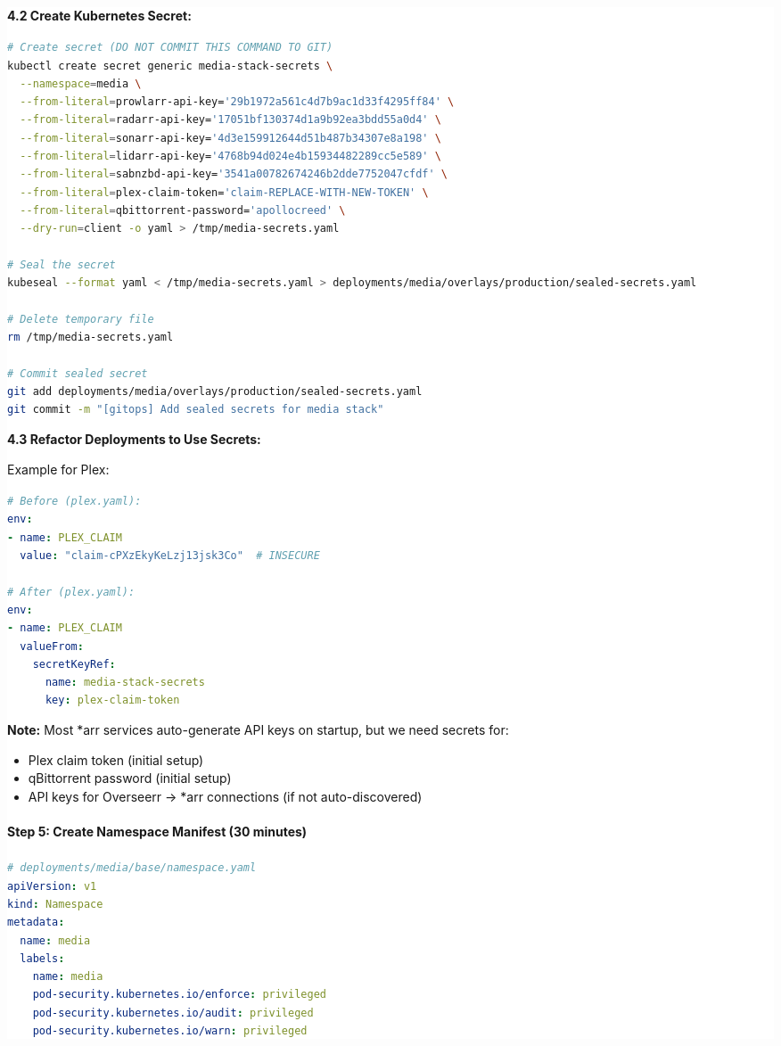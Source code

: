 **4.2 Create Kubernetes Secret:**
```bash
# Create secret (DO NOT COMMIT THIS COMMAND TO GIT)
kubectl create secret generic media-stack-secrets \
  --namespace=media \
  --from-literal=prowlarr-api-key='29b1972a561c4d7b9ac1d33f4295ff84' \
  --from-literal=radarr-api-key='17051bf130374d1a9b92ea3bdd55a0d4' \
  --from-literal=sonarr-api-key='4d3e159912644d51b487b34307e8a198' \
  --from-literal=lidarr-api-key='4768b94d024e4b15934482289cc5e589' \
  --from-literal=sabnzbd-api-key='3541a00782674246b2dde7752047cfdf' \
  --from-literal=plex-claim-token='claim-REPLACE-WITH-NEW-TOKEN' \
  --from-literal=qbittorrent-password='apollocreed' \
  --dry-run=client -o yaml > /tmp/media-secrets.yaml

# Seal the secret
kubeseal --format yaml < /tmp/media-secrets.yaml > deployments/media/overlays/production/sealed-secrets.yaml

# Delete temporary file
rm /tmp/media-secrets.yaml

# Commit sealed secret
git add deployments/media/overlays/production/sealed-secrets.yaml
git commit -m "[gitops] Add sealed secrets for media stack"
```

**4.3 Refactor Deployments to Use Secrets:**

Example for Plex:
```yaml
# Before (plex.yaml):
env:
- name: PLEX_CLAIM
  value: "claim-cPXzEkyKeLzj13jsk3Co"  # INSECURE

# After (plex.yaml):
env:
- name: PLEX_CLAIM
  valueFrom:
    secretKeyRef:
      name: media-stack-secrets
      key: plex-claim-token
```

**Note:** Most *arr services auto-generate API keys on startup, but we need secrets for:
- Plex claim token (initial setup)
- qBittorrent password (initial setup)
- API keys for Overseerr → *arr connections (if not auto-discovered)

#### Step 5: Create Namespace Manifest (30 minutes)
```yaml
# deployments/media/base/namespace.yaml
apiVersion: v1
kind: Namespace
metadata:
  name: media
  labels:
    name: media
    pod-security.kubernetes.io/enforce: privileged
    pod-security.kubernetes.io/audit: privileged
    pod-security.kubernetes.io/warn: privileged
```
